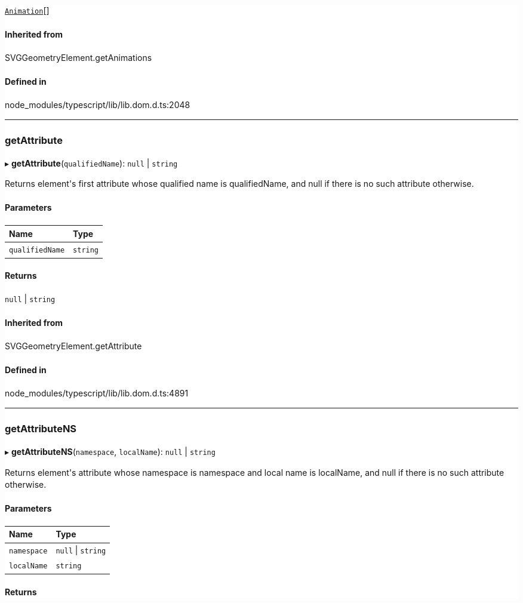 [`Animation`](../modules/input._internal_.md#animation)[]

#### Inherited from

SVGGeometryElement.getAnimations

#### Defined in

node_modules/typescript/lib/lib.dom.d.ts:2048

___

### getAttribute

▸ **getAttribute**(`qualifiedName`): ``null`` \| `string`

Returns element's first attribute whose qualified name is qualifiedName, and null if there is no such attribute otherwise.

#### Parameters

| Name | Type |
| :------ | :------ |
| `qualifiedName` | `string` |

#### Returns

``null`` \| `string`

#### Inherited from

SVGGeometryElement.getAttribute

#### Defined in

node_modules/typescript/lib/lib.dom.d.ts:4891

___

### getAttributeNS

▸ **getAttributeNS**(`namespace`, `localName`): ``null`` \| `string`

Returns element's attribute whose namespace is namespace and local name is localName, and null if there is no such attribute otherwise.

#### Parameters

| Name | Type |
| :------ | :------ |
| `namespace` | ``null`` \| `string` |
| `localName` | `string` |

#### Returns
